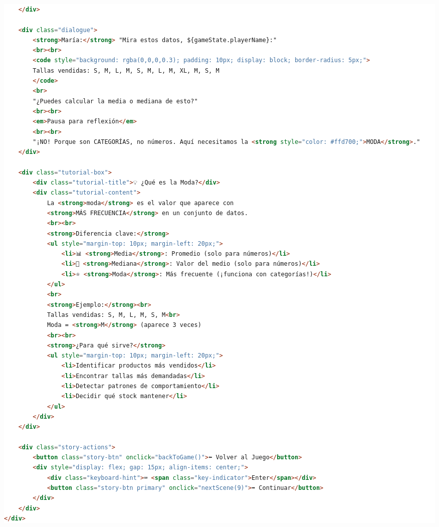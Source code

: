```html
    </div>

    <div class="dialogue">
        <strong>María:</strong> "Mira estos datos, ${gameState.playerName}:"
        <br><br>
        <code style="background: rgba(0,0,0,0.3); padding: 10px; display: block; border-radius: 5px;">
        Tallas vendidas: S, M, L, M, S, M, L, M, XL, M, S, M
        </code>
        <br>
        "¿Puedes calcular la media o mediana de esto?"
        <br><br>
        <em>Pausa para reflexión</em>
        <br><br>
        "¡NO! Porque son CATEGORÍAS, no números. Aquí necesitamos la <strong style="color: #ffd700;">MODA</strong>."
    </div>

    <div class="tutorial-box">
        <div class="tutorial-title">💡 ¿Qué es la Moda?</div>
        <div class="tutorial-content">
            La <strong>moda</strong> es el valor que aparece con
            <strong>MÁS FRECUENCIA</strong> en un conjunto de datos.
            <br><br>
            <strong>Diferencia clave:</strong>
            <ul style="margin-top: 10px; margin-left: 20px;">
                <li>📊 <strong>Media</strong>: Promedio (solo para números)</li>
                <li>📍 <strong>Mediana</strong>: Valor del medio (solo para números)</li>
                <li>⭐ <strong>Moda</strong>: Más frecuente (¡funciona con categorías!)</li>
            </ul>
            <br>
            <strong>Ejemplo:</strong><br>
            Tallas vendidas: S, M, L, M, S, M<br>
            Moda = <strong>M</strong> (aparece 3 veces)
            <br><br>
            <strong>¿Para qué sirve?</strong>
            <ul style="margin-top: 10px; margin-left: 20px;">
                <li>Identificar productos más vendidos</li>
                <li>Encontrar tallas más demandadas</li>
                <li>Detectar patrones de comportamiento</li>
                <li>Decidir qué stock mantener</li>
            </ul>
        </div>
    </div>

    <div class="story-actions">
        <button class="story-btn" onclick="backToGame()">⬅️ Volver al Juego</button>
        <div style="display: flex; gap: 15px; align-items: center;">
            <div class="keyboard-hint">⌨️ <span class="key-indicator">Enter</span></div>
            <button class="story-btn primary" onclick="nextScene(9)">➡️ Continuar</button>
        </div>
    </div>
</div>
```
